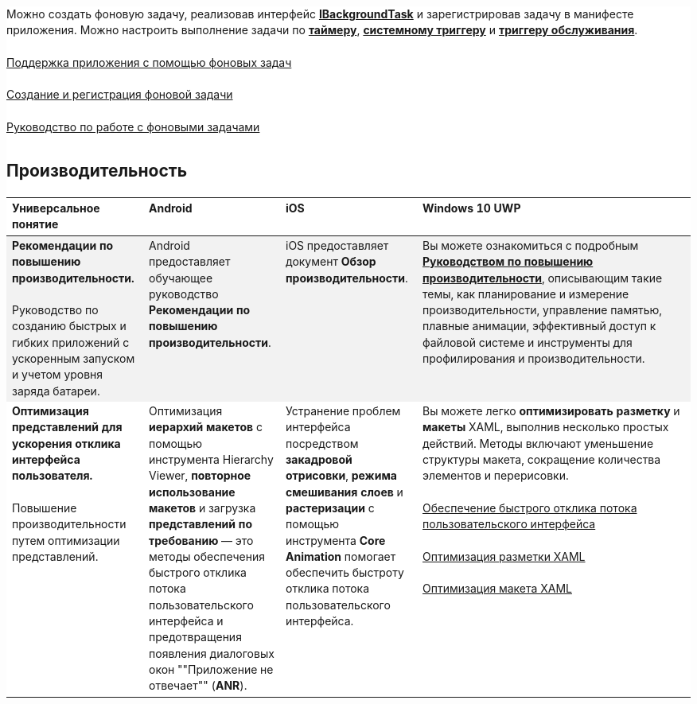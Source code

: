 <td align="left">Можно создать фоновую задачу, реализовав интерфейс <strong><a href="https://msdn.microsoft.com/library/windows/apps/windows.applicationmodel.background.ibackgroundtask.aspx">IBackgroundTask</a></strong> и зарегистрировав задачу в манифесте приложения. Можно настроить выполнение задачи по <a href="https://msdn.microsoft.com/library/windows/apps/mt186458.aspx"><strong>таймеру</strong></a>, <a href="https://msdn.microsoft.com/library/windows/apps/windows.applicationmodel.background.systemtriggertype.aspx"><strong>системному триггеру</strong></a> и <a href="https://msdn.microsoft.com/library/windows/apps/mt185632.aspx"><strong>триггеру обслуживания</strong></a>.<br/><br/><a href="https://msdn.microsoft.com/library/windows/apps/mt299103.aspx">Поддержка приложения с помощью фоновых задач</a><br/><br/><a href="https://msdn.microsoft.com/library/windows/apps/mt299100.aspx">Создание и регистрация фоновой задачи</a><br/><br/><a href="https://msdn.microsoft.com/library/windows/apps/mt187310.aspx">Руководство по работе с фоновыми задачами</a></td>
</tr>
</tbody>
</table>
<h2 id="performance">Производительность</h2>
<table style="width:100%">
<colgroup>
<col width="20%" />
<col width="20%" />
<col width="20%" />
<col width="40%" />
</colgroup>
<thead>
<tr class="header">
<th align="left"><strong>Универсальное понятие</strong></th>
<th align="left"><strong>Android</strong></th>
<th align="left"><strong>iOS</strong></th>
<th align="left"><strong>Windows 10 UWP</strong></th>
</tr>
</thead>
<tbody>
<tr class="odd" style="background-color: #f2f2f2">
<td align="left"><strong>Рекомендации по повышению производительности.</strong> <br><br>Руководство по созданию быстрых и гибких приложений с ускоренным запуском и учетом уровня заряда батареи.</td>
<td align="left">Android предоставляет обучающее руководство <strong>Рекомендации по повышению производительности</strong>.</td>
<td align="left">iOS предоставляет документ <strong>Обзор производительности</strong>.</td>
<td align="left">Вы можете ознакомиться с подробным <strong><a href="https://msdn.microsoft.com/library/windows/apps/mt270266.aspx">Руководством по повышению производительности</a></strong>, описывающим такие темы, как планирование и измерение производительности, управление памятью, плавные анимации, эффективный доступ к файловой системе и инструменты для профилирования и производительности.</td>
</tr>
<tr class="even">
<td align="left"><strong>Оптимизация представлений для ускорения отклика интерфейса пользователя.</strong> <br><br>Повышение производительности путем оптимизации представлений.</td>
<td align="left">Оптимизация <strong>иерархий макетов</strong> с помощью инструмента Hierarchy Viewer, <strong>повторное использование макетов</strong> и загрузка <strong>представлений по требованию</strong> — это методы обеспечения быстрого отклика потока пользовательского интерфейса и предотвращения появления диалоговых окон &quot;"Приложение не отвечает"&quot; (<strong>ANR</strong>).<br/></td>
<td align="left">Устранение проблем интерфейса посредством <strong>закадровой отрисовки</strong>, <strong>режима смешивания слоев</strong> и <strong>растеризации</strong> с помощью инструмента <strong>Core Animation</strong> помогает обеспечить быстроту отклика потока пользовательского интерфейса.</td>
<td align="left">Вы можете легко <strong>оптимизировать</strong> <strong>разметку</strong> и <strong>макеты</strong> XAML, выполнив несколько простых действий. Методы включают уменьшение структуры макета, сокращение количества элементов и перерисовки. <br/><br/><a href="https://msdn.microsoft.com/library/windows/apps/mt185403.aspx">Обеспечение быстрого отклика потока пользовательского интерфейса</a><br/><br/><a href="https://msdn.microsoft.com/library/windows/apps/mt204779.aspx">Оптимизация разметки XAML</a><br/><br/><a href="https://msdn.microsoft.com/library/windows/apps/mt404609.aspx">Оптимизация макета XAML</a></td>
</tr>
<tr class="odd" style="background-color: #f2f2f2">